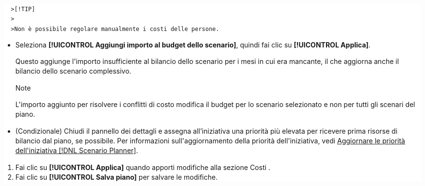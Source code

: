       >[!TIP]
      >
      >Non è possibile regolare manualmente i costi delle persone.

   * Seleziona **[!UICONTROL Aggiungi importo al budget dello scenario]**, quindi fai clic su **[!UICONTROL Applica]**.

      Questo aggiunge l&#39;importo insufficiente al bilancio dello scenario per i mesi in cui era mancante, il che aggiorna anche il bilancio dello scenario complessivo.

      >[!NOTE]
      >
      >L&#39;importo aggiunto per risolvere i conflitti di costo modifica il budget per lo scenario selezionato e non per tutti gli scenari del piano.

   * (Condizionale) Chiudi il pannello dei dettagli e assegna all’iniziativa una priorità più elevata per ricevere prima risorse di bilancio dal piano, se possibile. Per informazioni sull&#39;aggiornamento della priorità dell&#39;iniziativa, vedi [Aggiornare le priorità dell&#39;iniziativa [!DNL Scenario Planner]](../scenario-planner/prioritize-initiatives.md).

1. Fai clic su **[!UICONTROL Applica]** quando apporti modifiche alla sezione Costi .
1. Fai clic su **[!UICONTROL Salva piano]** per salvare le modifiche.


